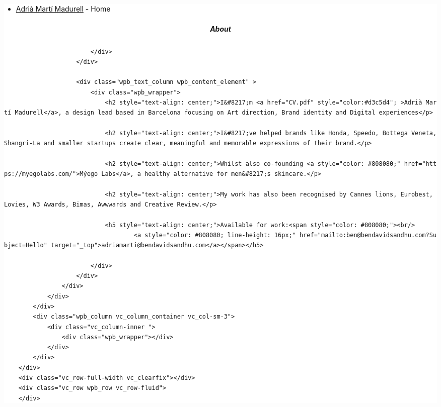 <div class="site-navigation-right">
            <ul class="site-nav">
			<li ><a href="/">Adrià Martí Madurell</a><span class="page-title"> - Home</span></li>
		</ul>
</div>
	
<div class="about-modal modal-hide">
        <div id="aboutintro" data-vc-full-width="true" data-vc-full-width-init="false" class="vc_row wpb_row vc_row-fluid vc_row-has-fill">
			<div class="wpb_column vc_column_container vc_col-sm-3" id="aboutcontact">
				<div class="vc_column-inner">
					<div class="wpb_wrapper"></div>
				</div>
			</div>
			<div class="wpb_column vc_column_container vc_col-sm-6">
				<div class="vc_column-inner ">
					<div class="wpb_wrapper">
						<div class="wpb_text_column wpb_content_element " id="featuressmall">
							<div class="wpb_wrapper">
								<h5 style="text-align: center;">About</h5>

							</div>
						</div>

						<div class="wpb_text_column wpb_content_element" >
							<div class="wpb_wrapper">
								<h2 style="text-align: center;">I&#8217;m <a href="CV.pdf" style="color:#d3c5d4"; >Adrià Martí Madurell</a>, a design lead based in Barcelona focusing on Art direction, Brand identity and Digital experiences</p>

								<h2 style="text-align: center;">I&#8217;ve helped brands like Honda, Speedo, Bottega Veneta, Shangri-La and smaller startups create clear, meaningful and memorable expressions of their brand.</p>

								<h2 style="text-align: center;">Whilst also co-founding <a style="color: #808080;" href="https://myegolabs.com/">Mýego Labs</a>, a healthy alternative for men&#8217;s skincare.</p>

								<h2 style="text-align: center;">My work has also been recognised by Cannes lions, Eurobest, Lovies, W3 Awards, Bimas, Awwwards and Creative Review.</p>

								<h5 style="text-align: center;">Available for work:<span style="color: #808080;"><br/>
										<a style="color: #808080; line-height: 16px;" href="mailto:ben@bendavidsandhu.com?Subject=Hello" target="_top">adriamarti@bendavidsandhu.com</a></span></h5>

							</div>
						</div>
					</div>
				</div>
			</div>
			<div class="wpb_column vc_column_container vc_col-sm-3">
				<div class="vc_column-inner ">
					<div class="wpb_wrapper"></div>
				</div>
			</div>
		</div>
		<div class="vc_row-full-width vc_clearfix"></div>
		<div class="vc_row wpb_row vc_row-fluid">
		</div>
</div>
	